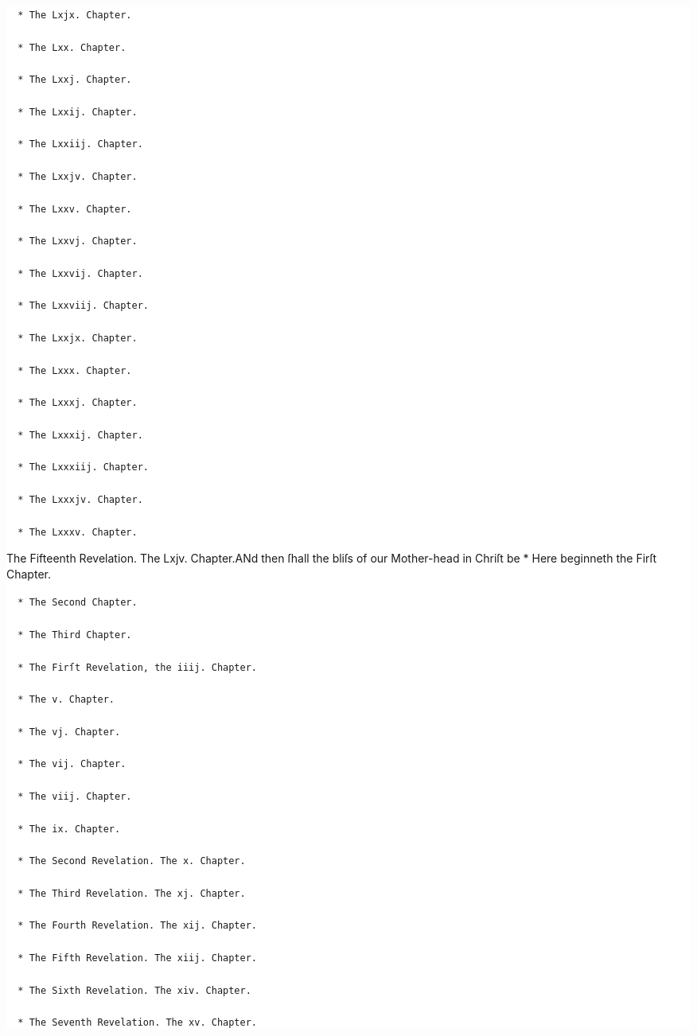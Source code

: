       * The Lxjx. Chapter.

      * The Lxx. Chapter.

      * The Lxxj. Chapter.

      * The Lxxij. Chapter.

      * The Lxxiij. Chapter.

      * The Lxxjv. Chapter.

      * The Lxxv. Chapter.

      * The Lxxvj. Chapter.

      * The Lxxvij. Chapter.

      * The Lxxviij. Chapter.

      * The Lxxjx. Chapter.

      * The Lxxx. Chapter.

      * The Lxxxj. Chapter.

      * The Lxxxij. Chapter.

      * The Lxxxiij. Chapter.

      * The Lxxxjv. Chapter.

      * The Lxxxv. Chapter.
The Fifteenth Revelation. The Lxjv. Chapter.ANd then ſhall the bliſs of our Mother-head in Chriſt be
      * Here beginneth the Firſt Chapter.

      * The Second Chapter.

      * The Third Chapter.

      * The Firſt Revelation, the iiij. Chapter.

      * The v. Chapter.

      * The vj. Chapter.

      * The vij. Chapter.

      * The viij. Chapter.

      * The ix. Chapter.

      * The Second Revelation. The x. Chapter.

      * The Third Revelation. The xj. Chapter.

      * The Fourth Revelation. The xij. Chapter.

      * The Fifth Revelation. The xiij. Chapter.

      * The Sixth Revelation. The xiv. Chapter.

      * The Seventh Revelation. The xv. Chapter.
